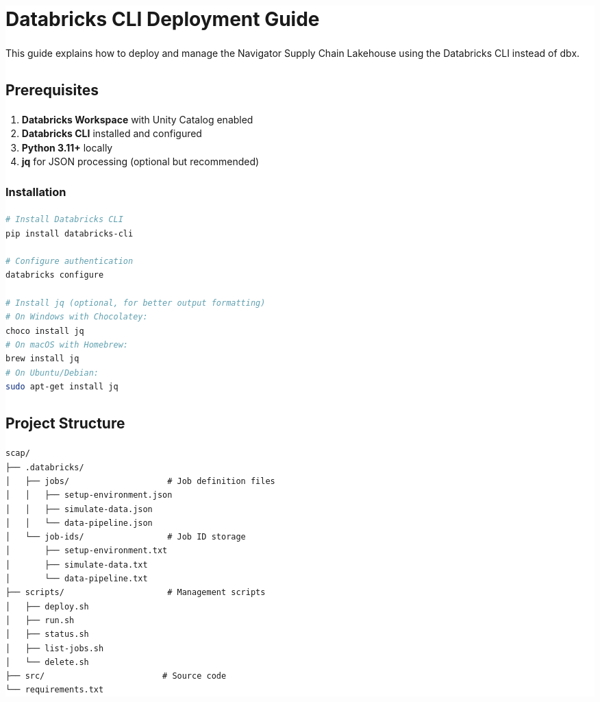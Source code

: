# Databricks CLI Deployment Guide

This guide explains how to deploy and manage the Navigator Supply Chain Lakehouse using the Databricks CLI instead of dbx.

## Prerequisites

1. **Databricks Workspace** with Unity Catalog enabled
2. **Databricks CLI** installed and configured
3. **Python 3.11+** locally
4. **jq** for JSON processing (optional but recommended)

### Installation

```bash
# Install Databricks CLI
pip install databricks-cli

# Configure authentication
databricks configure

# Install jq (optional, for better output formatting)
# On Windows with Chocolatey:
choco install jq
# On macOS with Homebrew:
brew install jq
# On Ubuntu/Debian:
sudo apt-get install jq
```

## Project Structure

```
scap/
├── .databricks/
│   ├── jobs/                    # Job definition files
│   │   ├── setup-environment.json
│   │   ├── simulate-data.json
│   │   └── data-pipeline.json
│   └── job-ids/                 # Job ID storage
│       ├── setup-environment.txt
│       ├── simulate-data.txt
│       └── data-pipeline.txt
├── scripts/                     # Management scripts
│   ├── deploy.sh
│   ├── run.sh
│   ├── status.sh
│   ├── list-jobs.sh
│   └── delete.sh
├── src/                        # Source code
└── requirements.txt
```
